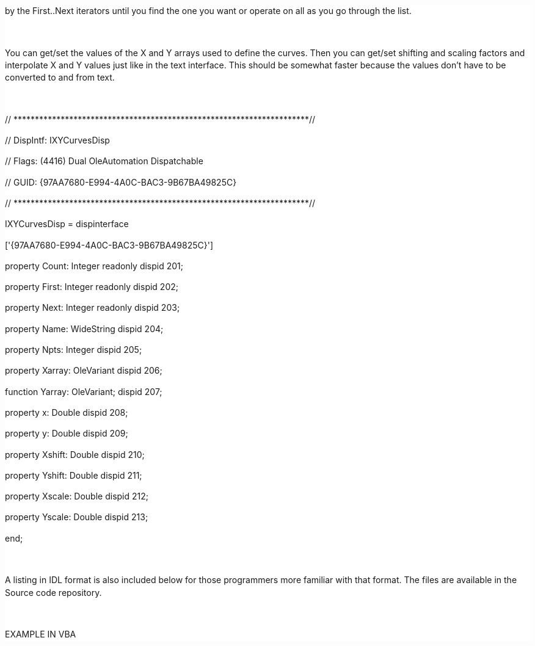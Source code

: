 by the First..Next iterators until you find the one you want or operate on all as you go through the list.

&nbsp;

You can get/set the values of the X and Y arrays used to define the curves. Then you can get/set shifting and scaling factors and interpolate X and Y values just like in the text interface. This should be somewhat faster because the values don’t have to be converted to and from text.

&nbsp;

// \*\*\*\*\*\*\*\*\*\*\*\*\*\*\*\*\*\*\*\*\*\*\*\*\*\*\*\*\*\*\*\*\*\*\*\*\*\*\*\*\*\*\*\*\*\*\*\*\*\*\*\*\*\*\*\*\*\*\*\*\*\*\*\*\*\*\*\*\*//

// DispIntf: IXYCurvesDisp

// Flags: (4416) Dual OleAutomation Dispatchable

// GUID: {97AA7680-E994-4A0C-BAC3-9B67BA49825C}

// \*\*\*\*\*\*\*\*\*\*\*\*\*\*\*\*\*\*\*\*\*\*\*\*\*\*\*\*\*\*\*\*\*\*\*\*\*\*\*\*\*\*\*\*\*\*\*\*\*\*\*\*\*\*\*\*\*\*\*\*\*\*\*\*\*\*\*\*\*//

IXYCurvesDisp = dispinterface

\['{97AA7680-E994-4A0C-BAC3-9B67BA49825C}'\]

property Count: Integer readonly dispid 201;

property First: Integer readonly dispid 202;

property Next: Integer readonly dispid 203;

property Name: WideString dispid 204;

property Npts: Integer dispid 205;

property Xarray: OleVariant dispid 206;

function Yarray: OleVariant; dispid 207;

property x: Double dispid 208;

property y: Double dispid 209;

property Xshift: Double dispid 210;

property Yshift: Double dispid 211;

property Xscale: Double dispid 212;

property Yscale: Double dispid 213;

end;

&nbsp;

A listing in IDL format is also included below for those programmers more familiar with that format. The files are available in the Source code repository.

&nbsp;

EXAMPLE IN VBA
